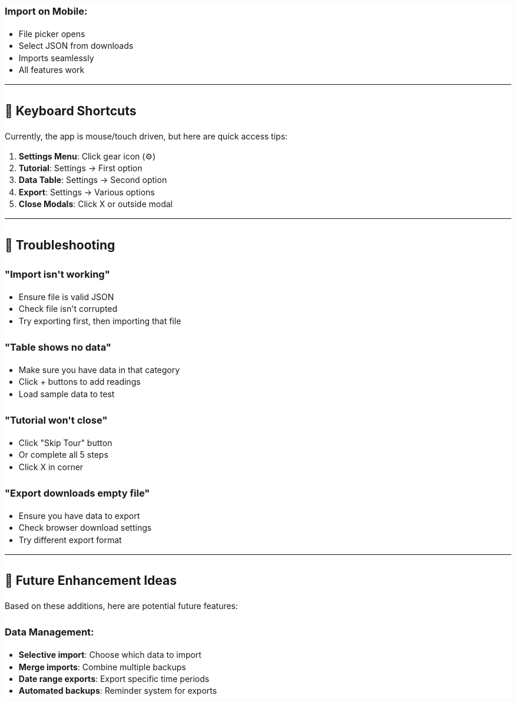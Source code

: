 ### Import on Mobile:
- File picker opens
- Select JSON from downloads
- Imports seamlessly
- All features work

---

## 🎯 Keyboard Shortcuts

Currently, the app is mouse/touch driven, but here are quick access tips:

1. **Settings Menu**: Click gear icon (⚙️)
2. **Tutorial**: Settings → First option
3. **Data Table**: Settings → Second option
4. **Export**: Settings → Various options
5. **Close Modals**: Click X or outside modal

---

## 🐛 Troubleshooting

### "Import isn't working"
- Ensure file is valid JSON
- Check file isn't corrupted
- Try exporting first, then importing that file

### "Table shows no data"
- Make sure you have data in that category
- Click + buttons to add readings
- Load sample data to test

### "Tutorial won't close"
- Click "Skip Tour" button
- Or complete all 5 steps
- Click X in corner

### "Export downloads empty file"
- Ensure you have data to export
- Check browser download settings
- Try different export format

---

## 🚀 Future Enhancement Ideas

Based on these additions, here are potential future features:

### Data Management:
- **Selective import**: Choose which data to import
- **Merge imports**: Combine multiple backups
- **Date range exports**: Export specific time periods
- **Automated backups**: Reminder system for exports
